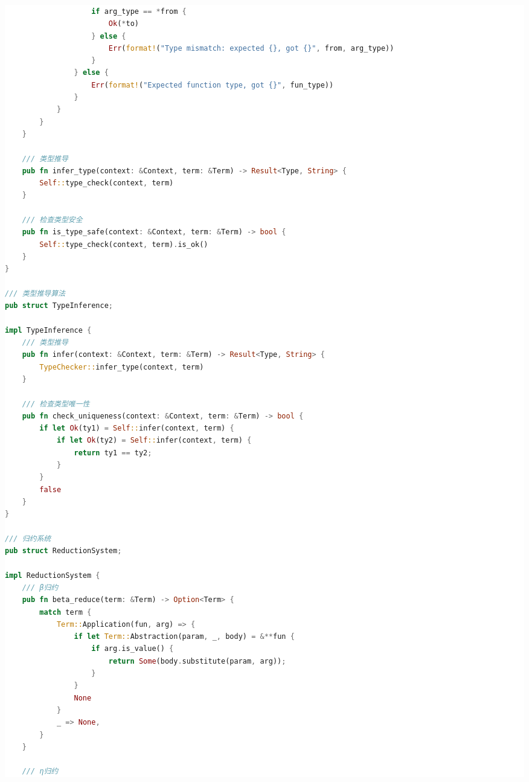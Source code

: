 ```rust
                    if arg_type == *from {
                        Ok(*to)
                    } else {
                        Err(format!("Type mismatch: expected {}, got {}", from, arg_type))
                    }
                } else {
                    Err(format!("Expected function type, got {}", fun_type))
                }
            }
        }
    }
    
    /// 类型推导
    pub fn infer_type(context: &Context, term: &Term) -> Result<Type, String> {
        Self::type_check(context, term)
    }
    
    /// 检查类型安全
    pub fn is_type_safe(context: &Context, term: &Term) -> bool {
        Self::type_check(context, term).is_ok()
    }
}

/// 类型推导算法
pub struct TypeInference;

impl TypeInference {
    /// 类型推导
    pub fn infer(context: &Context, term: &Term) -> Result<Type, String> {
        TypeChecker::infer_type(context, term)
    }
    
    /// 检查类型唯一性
    pub fn check_uniqueness(context: &Context, term: &Term) -> bool {
        if let Ok(ty1) = Self::infer(context, term) {
            if let Ok(ty2) = Self::infer(context, term) {
                return ty1 == ty2;
            }
        }
        false
    }
}

/// 归约系统
pub struct ReductionSystem;

impl ReductionSystem {
    /// β归约
    pub fn beta_reduce(term: &Term) -> Option<Term> {
        match term {
            Term::Application(fun, arg) => {
                if let Term::Abstraction(param, _, body) = &**fun {
                    if arg.is_value() {
                        return Some(body.substitute(param, arg));
                    }
                }
                None
            }
            _ => None,
        }
    }
    
    /// η归约
```